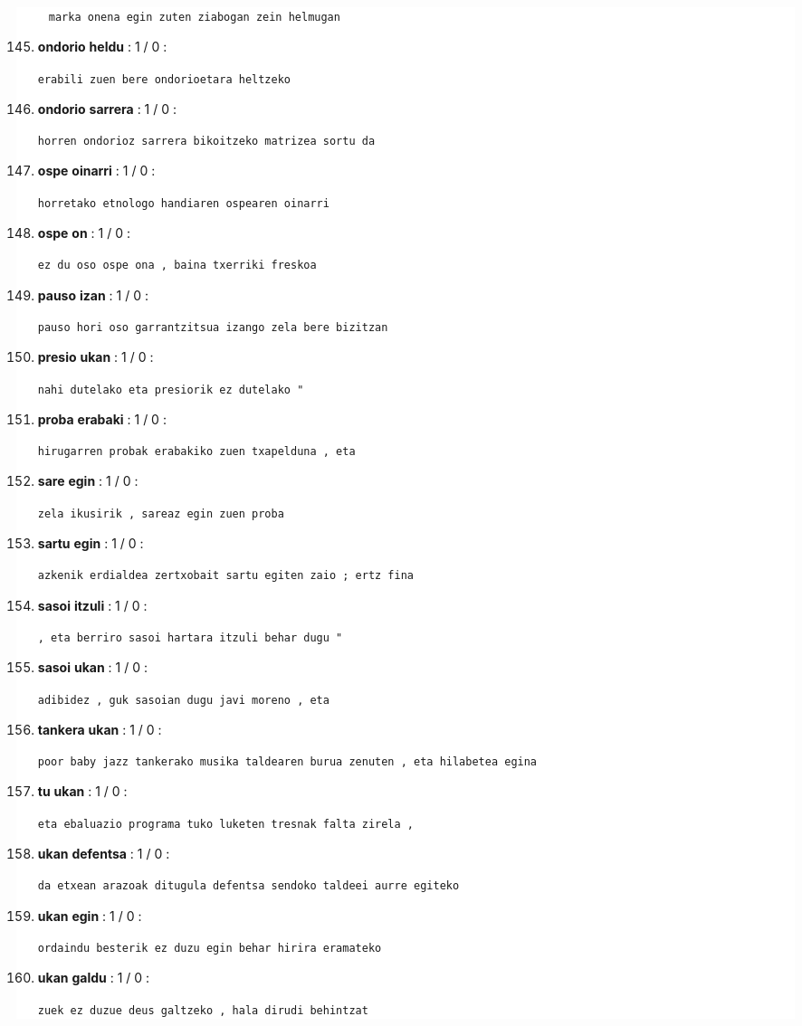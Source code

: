 		 marka onena egin zuten ziabogan zein helmugan

145. **ondorio** **heldu** : 1  / 0 :

		 erabili zuen bere ondorioetara heltzeko

146. **ondorio** **sarrera** : 1  / 0 :

		 horren ondorioz sarrera bikoitzeko matrizea sortu da

147. **ospe** **oinarri** : 1  / 0 :

		 horretako etnologo handiaren ospearen oinarri

148. **ospe** **on** : 1  / 0 :

		 ez du oso ospe ona , baina txerriki freskoa

149. **pauso** **izan** : 1  / 0 :

		 pauso hori oso garrantzitsua izango zela bere bizitzan

150. **presio** **ukan** : 1  / 0 :

		 nahi dutelako eta presiorik ez dutelako "

151. **proba** **erabaki** : 1  / 0 :

		 hirugarren probak erabakiko zuen txapelduna , eta

152. **sare** **egin** : 1  / 0 :

		 zela ikusirik , sareaz egin zuen proba

153. **sartu** **egin** : 1  / 0 :

		 azkenik erdialdea zertxobait sartu egiten zaio ; ertz fina

154. **sasoi** **itzuli** : 1  / 0 :

		 , eta berriro sasoi hartara itzuli behar dugu "

155. **sasoi** **ukan** : 1  / 0 :

		 adibidez , guk sasoian dugu javi moreno , eta

156. **tankera** **ukan** : 1  / 0 :

		 poor baby jazz tankerako musika taldearen burua zenuten , eta hilabetea egina

157. **tu** **ukan** : 1  / 0 :

		 eta ebaluazio programa tuko luketen tresnak falta zirela ,

158. **ukan** **defentsa** : 1  / 0 :

		 da etxean arazoak ditugula defentsa sendoko taldeei aurre egiteko

159. **ukan** **egin** : 1  / 0 :

		 ordaindu besterik ez duzu egin behar hirira eramateko

160. **ukan** **galdu** : 1  / 0 :

		 zuek ez duzue deus galtzeko , hala dirudi behintzat
